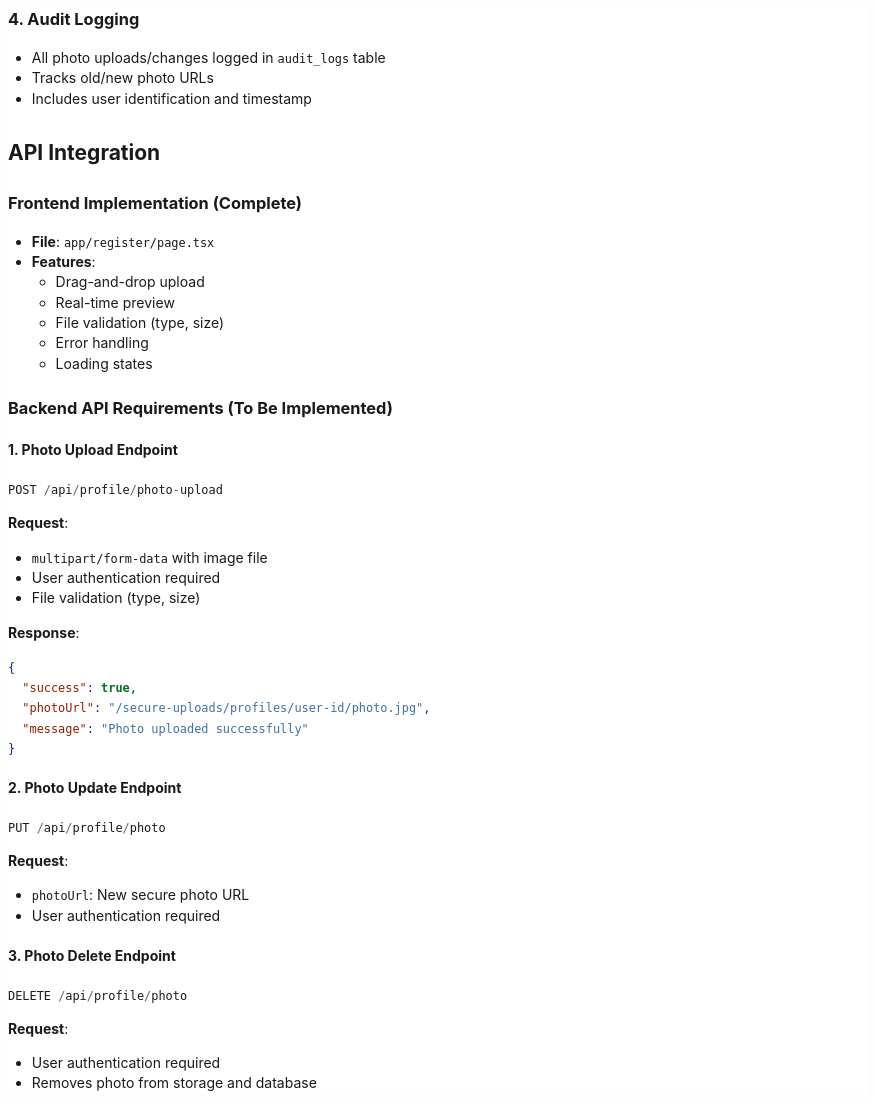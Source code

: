 ### 4. **Audit Logging**
- All photo uploads/changes logged in `audit_logs` table
- Tracks old/new photo URLs
- Includes user identification and timestamp

## API Integration

### Frontend Implementation (Complete)
- **File**: `app/register/page.tsx`
- **Features**:
  - Drag-and-drop upload
  - Real-time preview
  - File validation (type, size)
  - Error handling
  - Loading states

### Backend API Requirements (To Be Implemented)

#### 1. **Photo Upload Endpoint**
```typescript
POST /api/profile/photo-upload
```
**Request**:
- `multipart/form-data` with image file
- User authentication required
- File validation (type, size)

**Response**:
```json
{
  "success": true,
  "photoUrl": "/secure-uploads/profiles/user-id/photo.jpg",
  "message": "Photo uploaded successfully"
}
```

#### 2. **Photo Update Endpoint**
```typescript
PUT /api/profile/photo
```
**Request**:
- `photoUrl`: New secure photo URL
- User authentication required

#### 3. **Photo Delete Endpoint**
```typescript
DELETE /api/profile/photo
```
**Request**:
- User authentication required
- Removes photo from storage and database
